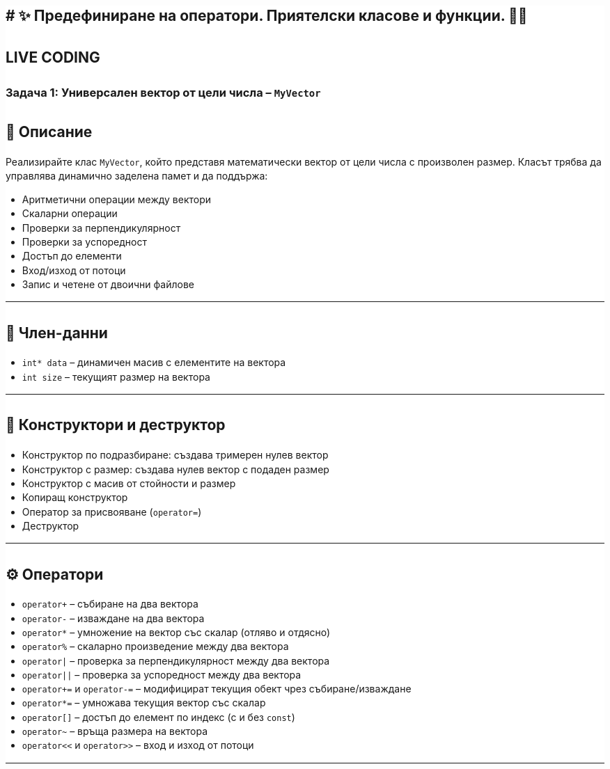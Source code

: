 ## # ✨ Предефиниране на оператори. Приятелски класове и функции. 🤝🧮

## LIVE CODING
### Задача 1: Универсален вектор от цели числа – `MyVector`

## 🧾 Описание

Реализирайте клас `MyVector`, който представя математически вектор от цели числа с произволен размер. Класът трябва да управлява динамично заделена памет и да поддържа:

- Аритметични операции между вектори
- Скаларни операции
- Проверки за перпендикулярност
- Проверки за успоредност
- Достъп до елементи
- Вход/изход от потоци
- Запис и четене от двоични файлове

---

## 🔧 Член-данни

- `int* data` – динамичен масив с елементите на вектора
- `int size` – текущият размер на вектора

---

## 🔁 Конструктори и деструктор

- Конструктор по подразбиране: създава тримерен нулев вектор
- Конструктор с размер: създава нулев вектор с подаден размер
- Конструктор с масив от стойности и размер
- Копиращ конструктор
- Оператор за присвояване (`operator=`)
- Деструктор

---

## ⚙️ Оператори

- `operator+` – събиране на два вектора
- `operator-` – изваждане на два вектора
- `operator*` – умножение на вектор със скалар (отляво и отдясно)
- `operator%` – скаларно произведение между два вектора
- `operator|` – проверка за перпендикулярност между два вектора
- `operator||` – проверка за успоредност между два вектора
- `operator+=` и `operator-=` – модифицират текущия обект чрез събиране/изваждане
- `operator*=` – умножава текущия вектор със скалар
- `operator[]` – достъп до елемент по индекс (с и без `const`)
- `operator~` – връща размера на вектора
- `operator<<` и `operator>>` – вход и изход от потоци

---